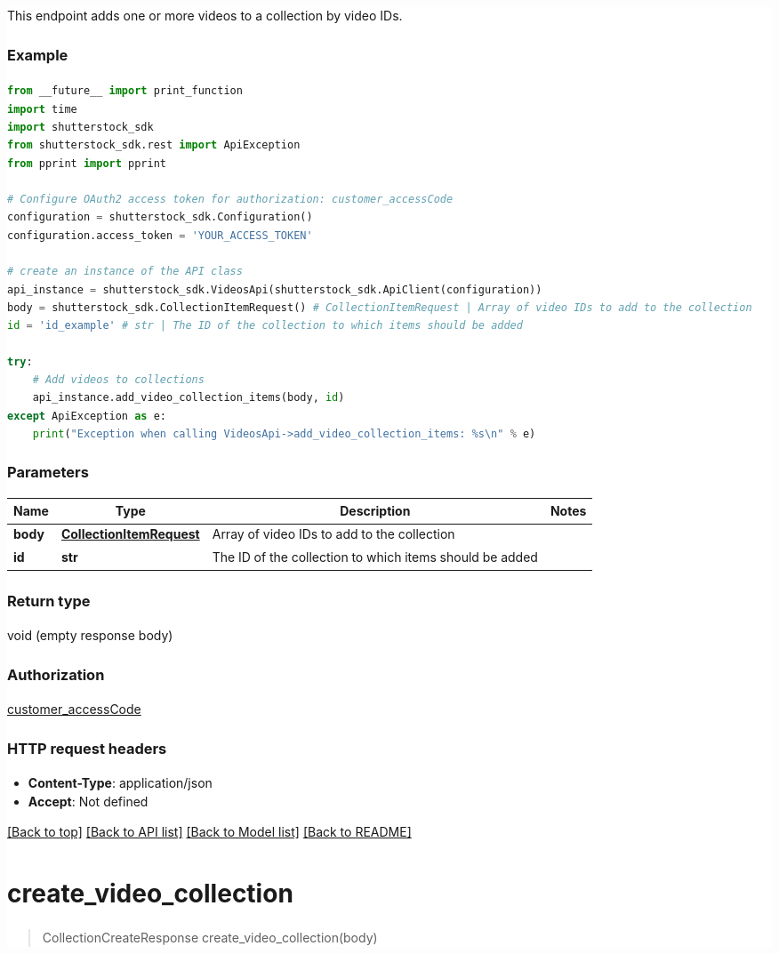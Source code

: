 This endpoint adds one or more videos to a collection by video IDs.

### Example
```python
from __future__ import print_function
import time
import shutterstock_sdk
from shutterstock_sdk.rest import ApiException
from pprint import pprint

# Configure OAuth2 access token for authorization: customer_accessCode
configuration = shutterstock_sdk.Configuration()
configuration.access_token = 'YOUR_ACCESS_TOKEN'

# create an instance of the API class
api_instance = shutterstock_sdk.VideosApi(shutterstock_sdk.ApiClient(configuration))
body = shutterstock_sdk.CollectionItemRequest() # CollectionItemRequest | Array of video IDs to add to the collection
id = 'id_example' # str | The ID of the collection to which items should be added

try:
    # Add videos to collections
    api_instance.add_video_collection_items(body, id)
except ApiException as e:
    print("Exception when calling VideosApi->add_video_collection_items: %s\n" % e)
```

### Parameters

Name | Type | Description  | Notes
------------- | ------------- | ------------- | -------------
 **body** | [**CollectionItemRequest**](CollectionItemRequest.md)| Array of video IDs to add to the collection | 
 **id** | **str**| The ID of the collection to which items should be added | 

### Return type

void (empty response body)

### Authorization

[customer_accessCode](../README.md#customer_accessCode)

### HTTP request headers

 - **Content-Type**: application/json
 - **Accept**: Not defined

[[Back to top]](#) [[Back to API list]](../README.md#documentation-for-api-endpoints) [[Back to Model list]](../README.md#documentation-for-models) [[Back to README]](../README.md)

# **create_video_collection**
> CollectionCreateResponse create_video_collection(body)
